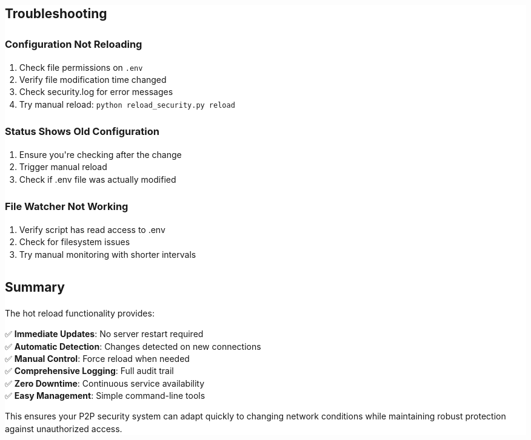 ## Troubleshooting

### Configuration Not Reloading

1. Check file permissions on `.env`
2. Verify file modification time changed
3. Check security.log for error messages
4. Try manual reload: `python reload_security.py reload`

### Status Shows Old Configuration

1. Ensure you're checking after the change
2. Trigger manual reload
3. Check if .env file was actually modified

### File Watcher Not Working

1. Verify script has read access to .env
2. Check for filesystem issues
3. Try manual monitoring with shorter intervals

## Summary

The hot reload functionality provides:

✅ **Immediate Updates**: No server restart required  
✅ **Automatic Detection**: Changes detected on new connections  
✅ **Manual Control**: Force reload when needed  
✅ **Comprehensive Logging**: Full audit trail  
✅ **Zero Downtime**: Continuous service availability  
✅ **Easy Management**: Simple command-line tools  

This ensures your P2P security system can adapt quickly to changing network conditions while maintaining robust protection against unauthorized access.
